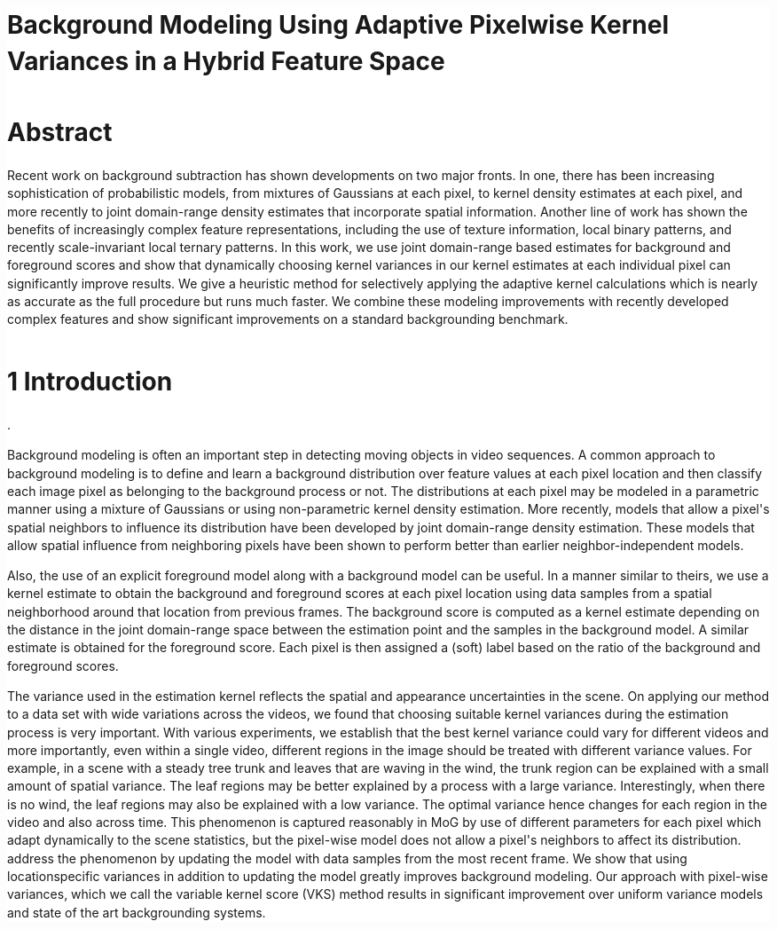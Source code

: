 # Background Modeling Using Adaptive Pixelwise Kernel Variances in a Hybrid Feature Space

# Abstract

Recent work on background subtraction has shown developments on two major fronts. In one, there has been increasing sophistication of probabilistic models, from mixtures of Gaussians at each pixel, to kernel density estimates at each pixel, and more recently to joint domain-range density estimates that incorporate spatial information. Another line of work has shown the benefits of increasingly complex feature representations, including the use of texture information, local binary patterns, and recently scale-invariant local ternary patterns. In this work, we use joint domain-range based estimates for background and foreground scores and show that dynamically choosing kernel variances in our kernel estimates at each individual pixel can significantly improve results. We give a heuristic method for selectively applying the adaptive kernel calculations which is nearly as accurate as the full procedure but runs much faster. We combine these modeling improvements with recently developed complex features and show significant improvements on a standard backgrounding benchmark.

# 1 Introduction

.

Background modeling is often an important step in detecting moving objects in video sequences. A common approach to background modeling is to define and learn a background distribution over feature values at each pixel location and then classify each image pixel as belonging to the background process or not. The distributions at each pixel may be modeled in a parametric manner using a mixture of Gaussians or using non-parametric kernel density estimation. More recently, models that allow a pixel's spatial neighbors to influence its distribution have been developed by joint domain-range density estimation. These models that allow spatial influence from neighboring pixels have been shown to perform better than earlier neighbor-independent models.

Also, the use of an explicit foreground model along with a background model can be useful. In a manner similar to theirs, we use a kernel estimate to obtain the background and foreground scores at each pixel location using data samples from a spatial neighborhood around that location from previous frames. The background score is computed as a kernel estimate depending on the distance in the joint domain-range space between the estimation point and the samples in the background model. A similar estimate is obtained for the foreground score. Each pixel is then assigned a (soft) label based on the ratio of the background and foreground scores.

The variance used in the estimation kernel reflects the spatial and appearance uncertainties in the scene. On applying our method to a data set with wide variations across the videos, we found that choosing suitable kernel variances during the estimation process is very important. With various experiments, we establish that the best kernel variance could vary for different videos and more importantly, even within a single video, different regions in the image should be treated with different variance values. For example, in a scene with a steady tree trunk and leaves that are waving in the wind, the trunk region can be explained with a small amount of spatial variance. The leaf regions may be better explained by a process with a large variance. Interestingly, when there is no wind, the leaf regions may also be explained with a low variance. The optimal variance hence changes for each region in the video and also across time. This phenomenon is captured reasonably in MoG by use of different parameters for each pixel which adapt dynamically to the scene statistics, but the pixel-wise model does not allow a pixel's neighbors to affect its distribution. address the phenomenon by updating the model with data samples from the most recent frame. We show that using locationspecific variances in addition to updating the model greatly improves background modeling. Our approach with pixel-wise variances, which we call the variable kernel score (VKS) method results in significant improvement over uniform variance models and state of the art backgrounding systems.
